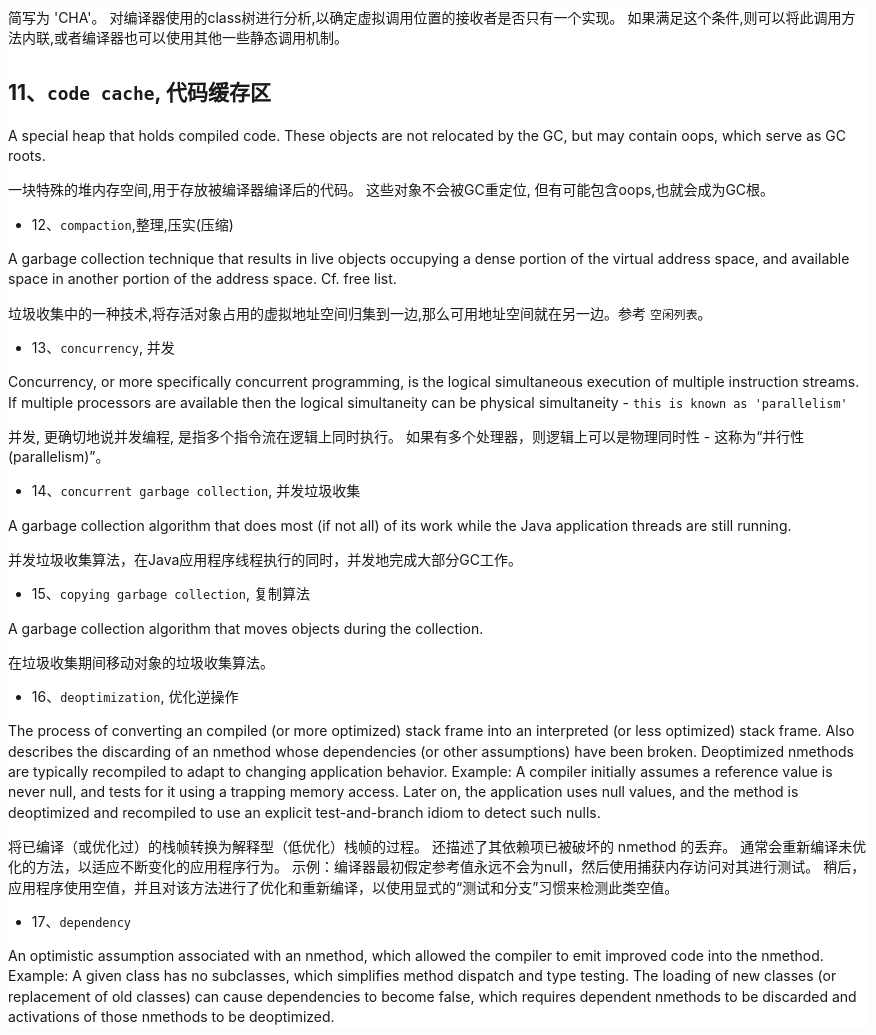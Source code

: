 简写为 'CHA'。 对编译器使用的class树进行分析,以确定虚拟调用位置的接收者是否只有一个实现。
如果满足这个条件,则可以将此调用方法内联,或者编译器也可以使用其他一些静态调用机制。


## 11、`code cache`, 代码缓存区

A special heap that holds compiled code. These objects are not relocated by the GC, but may contain oops, which serve as GC roots.

一块特殊的堆内存空间,用于存放被编译器编译后的代码。 这些对象不会被GC重定位, 但有可能包含oops,也就会成为GC根。

- 12、`compaction`,整理,压实(压缩)

A garbage collection technique that results in live objects occupying a dense portion of the virtual address space, and available space in another portion of the address space. Cf. free list.

垃圾收集中的一种技术,将存活对象占用的虚拟地址空间归集到一边,那么可用地址空间就在另一边。参考 `空闲列表`。

- 13、`concurrency`, 并发

Concurrency, or more specifically concurrent programming, is the logical simultaneous execution of multiple instruction streams. If multiple processors are available then the logical simultaneity can be physical simultaneity - `this is known as 'parallelism'`

并发, 更确切地说并发编程, 是指多个指令流在逻辑上同时执行。 如果有多个处理器，则逻辑上可以是物理同时性 - 这称为“并行性(parallelism)”。

- 14、`concurrent garbage collection`, 并发垃圾收集

A garbage collection algorithm that does most (if not all) of its work while the Java application threads are still running.

并发垃圾收集算法，在Java应用程序线程执行的同时，并发地完成大部分GC工作。

- 15、`copying garbage collection`, 复制算法

A garbage collection algorithm that moves objects during the collection.

在垃圾收集期间移动对象的垃圾收集算法。

- 16、`deoptimization`, 优化逆操作

The process of converting an compiled (or more optimized) stack frame into an interpreted (or less optimized) stack frame. Also describes the discarding of an nmethod whose dependencies (or other assumptions) have been broken. Deoptimized nmethods are typically recompiled to adapt to changing application behavior. Example: A compiler initially assumes a reference value is never null, and tests for it using a trapping memory access. Later on, the application uses null values, and the method is deoptimized and recompiled to use an explicit test-and-branch idiom to detect such nulls.

将已编译（或优化过）的栈帧转换为解释型（低优化）栈帧的过程。
还描述了其依赖项已被破坏的 nmethod 的丢弃。 通常会重新编译未优化的方法，以适应不断变化的应用程序行为。 示例：编译器最初假定参考值永远不会为null，然后使用捕获内存访问对其进行测试。 稍后，应用程序使用空值，并且对该方法进行了优化和重新编译，以使用显式的“测试和分支”习惯来检测此类空值。

- 17、`dependency`

An optimistic assumption associated with an nmethod, which allowed the compiler to emit improved code into the nmethod. Example: A given class has no subclasses, which simplifies method dispatch and type testing. The loading of new classes (or replacement of old classes) can cause dependencies to become false, which requires dependent nmethods to be discarded and activations of those nmethods to be deoptimized.
